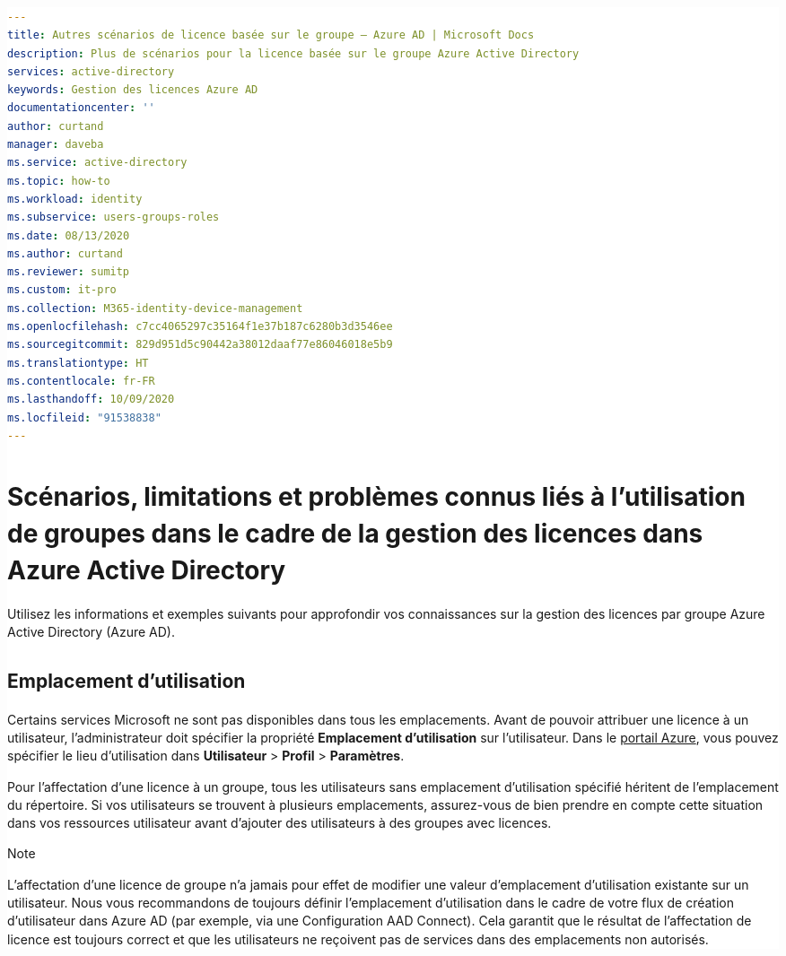 ```yaml
---
title: Autres scénarios de licence basée sur le groupe – Azure AD | Microsoft Docs
description: Plus de scénarios pour la licence basée sur le groupe Azure Active Directory
services: active-directory
keywords: Gestion des licences Azure AD
documentationcenter: ''
author: curtand
manager: daveba
ms.service: active-directory
ms.topic: how-to
ms.workload: identity
ms.subservice: users-groups-roles
ms.date: 08/13/2020
ms.author: curtand
ms.reviewer: sumitp
ms.custom: it-pro
ms.collection: M365-identity-device-management
ms.openlocfilehash: c7cc4065297c35164f1e37b187c6280b3d3546ee
ms.sourcegitcommit: 829d951d5c90442a38012daaf77e86046018e5b9
ms.translationtype: HT
ms.contentlocale: fr-FR
ms.lasthandoff: 10/09/2020
ms.locfileid: "91538838"
---
```

# <a name="scenarios-limitations-and-known-issues-using-groups-to-manage-licensing-in-azure-active-directory"></a>Scénarios, limitations et problèmes connus liés à l’utilisation de groupes dans le cadre de la gestion des licences dans Azure Active Directory

Utilisez les informations et exemples suivants pour approfondir vos connaissances sur la gestion des licences par groupe Azure Active Directory (Azure AD).

## <a name="usage-location"></a>Emplacement d’utilisation

Certains services Microsoft ne sont pas disponibles dans tous les emplacements. Avant de pouvoir attribuer une licence à un utilisateur, l’administrateur doit spécifier la propriété **Emplacement d’utilisation** sur l’utilisateur. Dans le [portail Azure](https://portal.azure.com), vous pouvez spécifier le lieu d’utilisation dans **Utilisateur** &gt; **Profil** &gt; **Paramètres**.

Pour l’affectation d’une licence à un groupe, tous les utilisateurs sans emplacement d’utilisation spécifié héritent de l’emplacement du répertoire. Si vos utilisateurs se trouvent à plusieurs emplacements, assurez-vous de bien prendre en compte cette situation dans vos ressources utilisateur avant d’ajouter des utilisateurs à des groupes avec licences.

> [!NOTE]
> L’affectation d’une licence de groupe n’a jamais pour effet de modifier une valeur d’emplacement d’utilisation existante sur un utilisateur. Nous vous recommandons de toujours définir l’emplacement d’utilisation dans le cadre de votre flux de création d’utilisateur dans Azure AD (par exemple, via une Configuration AAD Connect). Cela garantit que le résultat de l’affectation de licence est toujours correct et que les utilisateurs ne reçoivent pas de services dans des emplacements non autorisés.
